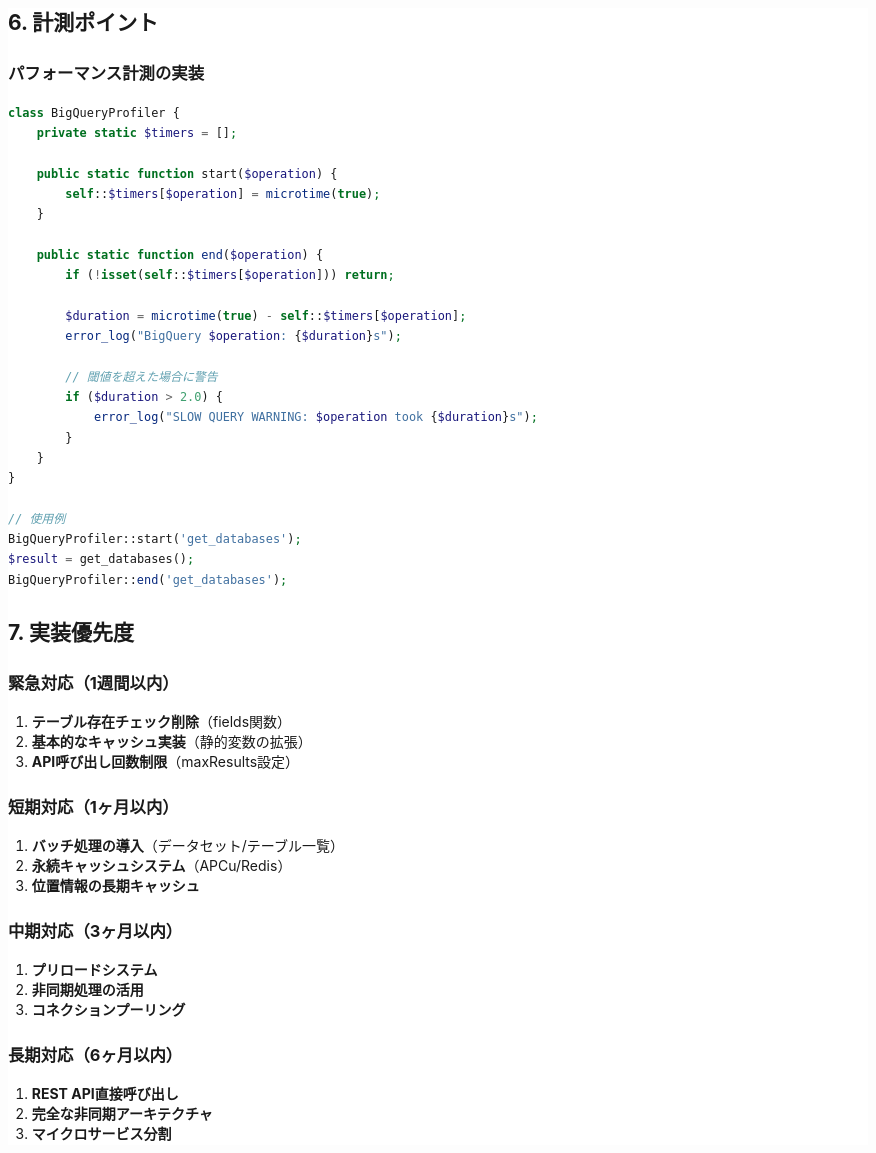 ## 6. 計測ポイント

### パフォーマンス計測の実装
```php
class BigQueryProfiler {
    private static $timers = [];

    public static function start($operation) {
        self::$timers[$operation] = microtime(true);
    }

    public static function end($operation) {
        if (!isset(self::$timers[$operation])) return;

        $duration = microtime(true) - self::$timers[$operation];
        error_log("BigQuery $operation: {$duration}s");

        // 閾値を超えた場合に警告
        if ($duration > 2.0) {
            error_log("SLOW QUERY WARNING: $operation took {$duration}s");
        }
    }
}

// 使用例
BigQueryProfiler::start('get_databases');
$result = get_databases();
BigQueryProfiler::end('get_databases');
```

## 7. 実装優先度

### 緊急対応（1週間以内）
1. **テーブル存在チェック削除**（fields関数）
2. **基本的なキャッシュ実装**（静的変数の拡張）
3. **API呼び出し回数制限**（maxResults設定）

### 短期対応（1ヶ月以内）
1. **バッチ処理の導入**（データセット/テーブル一覧）
2. **永続キャッシュシステム**（APCu/Redis）
3. **位置情報の長期キャッシュ**

### 中期対応（3ヶ月以内）
1. **プリロードシステム**
2. **非同期処理の活用**
3. **コネクションプーリング**

### 長期対応（6ヶ月以内）
1. **REST API直接呼び出し**
2. **完全な非同期アーキテクチャ**
3. **マイクロサービス分割**

